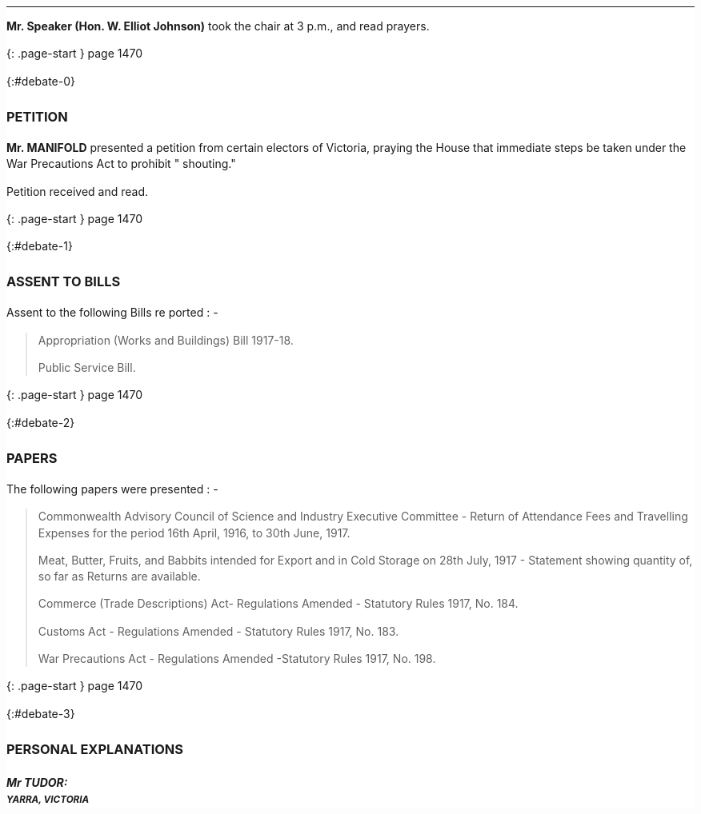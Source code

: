 
----


 **Mr. Speaker (Hon. W. Elliot Johnson)** took the chair at 3 p.m., and read prayers. 

{: .page-start }
page 1470

{:#debate-0}
### PETITION


 **Mr. MANIFOLD** presented a petition from certain electors of Victoria, praying the House that immediate steps be taken under the War Precautions Act to prohibit " shouting." 

Petition received and read. 

{: .page-start }
page 1470

{:#debate-1}
### ASSENT TO BILLS

Assent to the following Bills re ported :  - 

  >Appropriation (Works and Buildings) Bill 1917-18. 
  >
  >Public Service Bill. 

{: .page-start }
page 1470

{:#debate-2}
### PAPERS

The following papers were presented :  - 

  >Commonwealth Advisory Council of Science and Industry Executive Committee - Return of Attendance Fees and Travelling Expenses for the period 16th April, 1916, to 30th June, 1917. 
  >
  >Meat, Butter, Fruits, and Babbits intended for Export and in Cold Storage on 28th July, 1917 - Statement showing quantity of, so far as Returns are available. 
  >
  >Commerce (Trade Descriptions) Act- Regulations Amended - Statutory Rules 1917, No. 184. 
  >
  >Customs Act - Regulations Amended - Statutory Rules 1917, No. 183. 
  >
  >War Precautions Act - Regulations Amended -Statutory Rules 1917, No. 198. 

{: .page-start }
page 1470

{:#debate-3}
### PERSONAL EXPLANATIONS

##### Mr TUDOR:<br><small class="text-muted">YARRA, VICTORIA</small>
